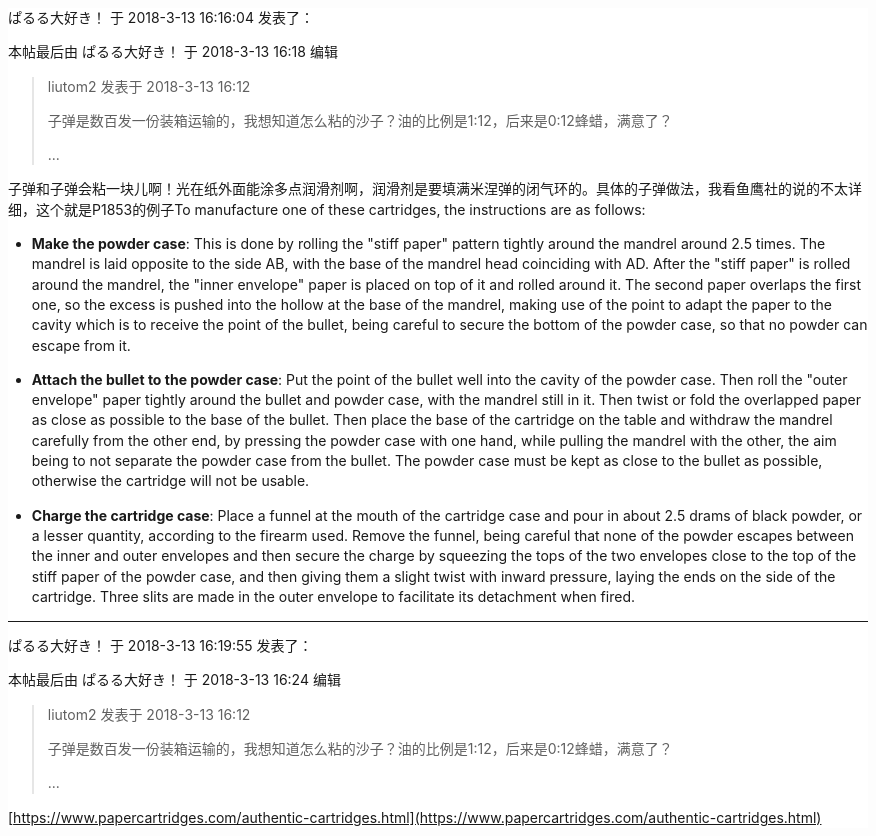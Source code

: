 ぱるる大好き！ 于 2018-3-13 16:16:04 发表了：

本帖最后由 ぱるる大好き！ 于 2018-3-13 16:18 编辑 


> 
> liutom2 发表于 2018-3-13 16:12
> 
> 子弹是数百发一份装箱运输的，我想知道怎么粘的沙子？油的比例是1:12，后来是0:12蜂蜡，满意了？
> 
> ...



子弹和子弹会粘一块儿啊！光在纸外面能涂多点润滑剂啊，润滑剂是要填满米涅弹的闭气环的。具体的子弹做法，我看鱼鹰社的说的不太详细，这个就是P1853的例子To manufacture one of these cartridges, the instructions are as follows:



- **Make the powder case**: This is done by rolling the "stiff paper" pattern tightly around the mandrel around 2.5 times. The mandrel is laid opposite to the side AB, with the base of the mandrel head coinciding with AD. After the "stiff paper" is rolled around the mandrel, the "inner envelope" paper is placed on top of it and rolled around it. The second paper overlaps the first one, so the excess is pushed into the hollow at the base of the mandrel, making use of the point to adapt the paper to the cavity which is to receive the point of the bullet, being careful to secure the bottom of the powder case, so that no powder can escape from it.

- **Attach the bullet to the powder case**: Put the point of the bullet well into the cavity of the powder case. Then roll the "outer envelope" paper tightly around the bullet and powder case, with the mandrel still in it. Then twist or fold the overlapped paper as close as possible to the base of the bullet. Then place the base of the cartridge on the table and withdraw the mandrel carefully from the other end, by pressing the powder case with one hand, while pulling the mandrel with the other, the aim being to not separate the powder case from the bullet. The powder case must be kept as close to the bullet as possible, otherwise the cartridge will not be usable.

- **Charge the cartridge case**: Place a funnel at the mouth of the cartridge case and pour in about 2.5 drams of black powder, or a lesser quantity, according to the firearm used. Remove the funnel, being careful that none of the powder escapes between the inner and outer envelopes and then secure the charge by squeezing the tops of the two envelopes close to the top of the stiff paper of the powder case, and then giving them a slight twist with inward pressure, laying the ends on the side of the cartridge. Three slits are made in the outer envelope to facilitate its detachment when fired.

---------

ぱるる大好き！ 于 2018-3-13 16:19:55 发表了：

本帖最后由 ぱるる大好き！ 于 2018-3-13 16:24 编辑 


> 
> liutom2 发表于 2018-3-13 16:12
> 
> 子弹是数百发一份装箱运输的，我想知道怎么粘的沙子？油的比例是1:12，后来是0:12蜂蜡，满意了？
> 
> ...



[https://www.papercartridges.com/authentic-cartridges.html](https://www.papercartridges.com/authentic-cartridges.html)
